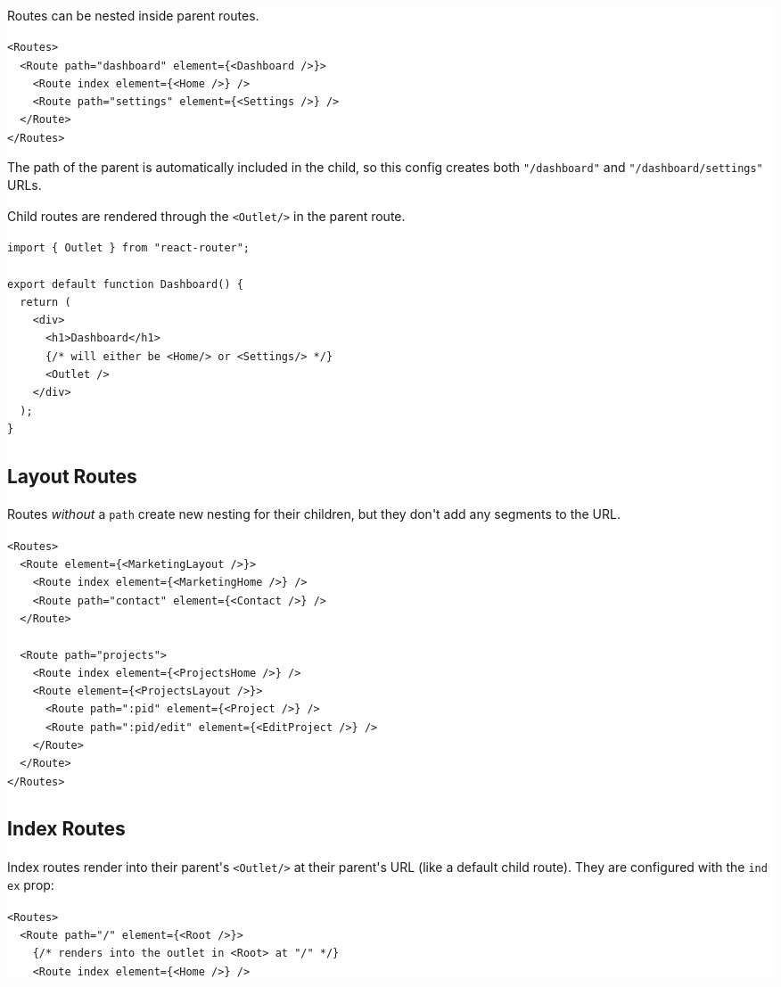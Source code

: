 Routes can be nested inside parent routes.

    <Routes>
      <Route path="dashboard" element={<Dashboard />}>
        <Route index element={<Home />} />
        <Route path="settings" element={<Settings />} />
      </Route>
    </Routes>
    

The path of the parent is automatically included in the child, so this config creates both `"/dashboard"` and `"/dashboard/settings"` URLs.

Child routes are rendered through the `<Outlet/>` in the parent route.

    import { Outlet } from "react-router";
    
    export default function Dashboard() {
      return (
        <div>
          <h1>Dashboard</h1>
          {/* will either be <Home/> or <Settings/> */}
          <Outlet />
        </div>
      );
    }
    

## Layout Routes

Routes _without_ a `path` create new nesting for their children, but they don't add any segments to the URL.

    <Routes>
      <Route element={<MarketingLayout />}>
        <Route index element={<MarketingHome />} />
        <Route path="contact" element={<Contact />} />
      </Route>
    
      <Route path="projects">
        <Route index element={<ProjectsHome />} />
        <Route element={<ProjectsLayout />}>
          <Route path=":pid" element={<Project />} />
          <Route path=":pid/edit" element={<EditProject />} />
        </Route>
      </Route>
    </Routes>
    

## Index Routes

Index routes render into their parent's `<Outlet/>` at their parent's URL (like a default child route). They are configured with the `index` prop:

    <Routes>
      <Route path="/" element={<Root />}>
        {/* renders into the outlet in <Root> at "/" */}
        <Route index element={<Home />} />
    